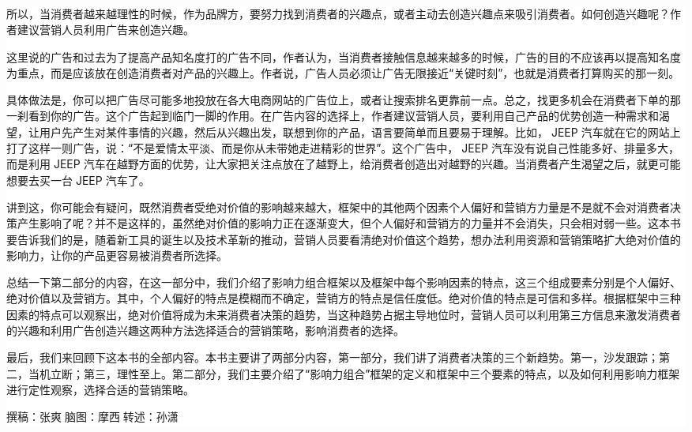 所以，当消费者越来越理性的时候，作为品牌方，要努力找到消费者的兴趣点，或者主动去创造兴趣点来吸引消费者。如何创造兴趣呢？作者建议营销人员利用广告来创造兴趣。

这里说的广告和过去为了提高产品知名度打的广告不同，作者认为，当消费者接触信息越来越多的时候，广告的目的不应该再以提高知名度为重点，而是应该放在创造消费者对产品的兴趣上。作者说，广告人员必须让广告无限接近“关键时刻”，也就是消费者打算购买的那一刻。

具体做法是，你可以把广告尽可能多地投放在各大电商网站的广告位上，或者让搜索排名更靠前一点。总之，找更多机会在消费者下单的那一刹看到你的广告。这个广告起到临门一脚的作用。在广告内容的选择上，作者建议营销人员，要利用自己产品的优势创造一种需求和渴望，让用户先产生对某件事情的兴趣，然后从兴趣出发，联想到你的产品，语言要简单而且要易于理解。比如， JEEP 汽车就在它的网站上打了这样一则广告，说：“不是爱情太平淡、而是你从未带她走进精彩的世界”。这个广告中， JEEP 汽车没有说自己性能多好、排量多大，而是利用 JEEP 汽车在越野方面的优势，让大家把关注点放在了越野上，给消费者创造出对越野的兴趣。当消费者产生渴望之后，就更可能想要去买一台 JEEP 汽车了。

讲到这，你可能会有疑问，既然消费者受绝对价值的影响越来越大，框架中的其他两个因素个人偏好和营销方力量是不是就不会对消费者决策产生影响了呢？并不是这样的，虽然绝对价值的影响力正在逐渐变大，但个人偏好和营销方的力量并不会消失，只会相对弱一些。这本书要告诉我们的是，随着新工具的诞生以及技术革新的推动，营销人员要看清绝对价值这个趋势，想办法利用资源和营销策略扩大绝对价值的影响力，让你的产品更容易被消费者所选择。

总结一下第二部分的内容，在这一部分中，我们介绍了影响力组合框架以及框架中每个影响因素的特点，这三个组成要素分别是个人偏好、绝对价值以及营销方。其中，个人偏好的特点是模糊而不确定，营销方的特点是信任度低。绝对价值的特点是可信和多样。根据框架中三种因素的特点可以观察出，绝对价值将成为未来消费者决策的趋势，当这种趋势占据主导地位时，营销人员可以利用第三方信息来激发消费者的兴趣和利用广告创造兴趣这两种方法选择适合的营销策略，影响消费者的选择。

最后，我们来回顾下这本书的全部内容。本书主要讲了两部分内容，第一部分，我们讲了消费者决策的三个新趋势。第一，沙发跟踪；第二，当机立断；第三，理性至上。第二部分，我们主要介绍了“影响力组合”框架的定义和框架中三个要素的特点，以及如何利用影响力框架进行定性观察，选择合适的营销策略。

撰稿：张爽
脑图：摩西
转述：孙潇